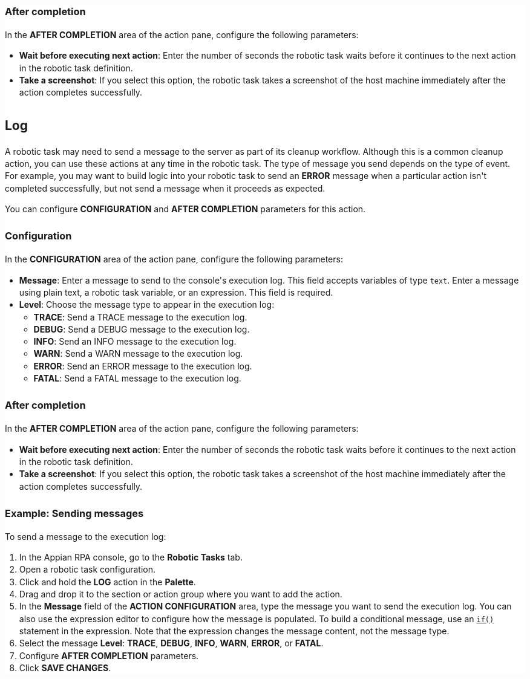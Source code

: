 ### After completion

In the **AFTER COMPLETION** area of the action pane, configure the following parameters:

-   **Wait before executing next action**: Enter the number of seconds the robotic task waits before it continues to the next action in the robotic task definition.
-   **Take a screenshot**: If you select this option, the robotic task takes a screenshot of the host machine immediately after the action completes successfully.

## Log

A robotic task may need to send a message to the server as part of its cleanup workflow. Although this is a common cleanup action, you can use these actions at any time in the robotic task. The type of message you send depends on the type of event. For example, you may want to build logic into your robotic task to send an **ERROR** message when a particular action isn't completed successfully, but not send a message when it proceeds as expected.

You can configure **CONFIGURATION** and **AFTER COMPLETION** parameters for this action.

### Configuration

In the **CONFIGURATION** area of the action pane, configure the following parameters:

-   **Message**: Enter a message to send to the console's execution log. This field accepts variables of type `text`. Enter a message using plain text, a robotic task variable, or an expression. This field is required.
-   **Level**: Choose the message type to appear in the execution log:
    -   **TRACE**: Send a TRACE message to the execution log.
    -   **DEBUG**: Send a DEBUG message to the execution log.
    -   **INFO**: Send an INFO message to the execution log.
    -   **WARN**: Send a WARN message to the execution log.
    -   **ERROR**: Send an ERROR message to the execution log.
    -   **FATAL**: Send a FATAL message to the execution log.

### After completion

In the **AFTER COMPLETION** area of the action pane, configure the following parameters:

-   **Wait before executing next action**: Enter the number of seconds the robotic task waits before it continues to the next action in the robotic task definition.
-   **Take a screenshot**: If you select this option, the robotic task takes a screenshot of the host machine immediately after the action completes successfully.

### Example: Sending messages

To send a message to the execution log:

1.  In the Appian RPA console, go to the **Robotic Tasks** tab.
2.  Open a robotic task configuration.
3.  Click and hold the **LOG** action in the **Palette**.
4.  Drag and drop it to the section or action group where you want to add the action.
5.  In the **Message** field of the **ACTION CONFIGURATION** area, type the message you want to send the execution log. You can also use the expression editor to configure how the message is populated. To build a conditional message, use an [`if()`](../fnc_logical_if.html) statement in the expression. Note that the expression changes the message content, not the message type.
6.  Select the message **Level**: **TRACE**, **DEBUG**, **INFO**, **WARN**, **ERROR**, or **FATAL**.
7.  Configure **AFTER COMPLETION** parameters.
8.  Click **SAVE CHANGES**.
